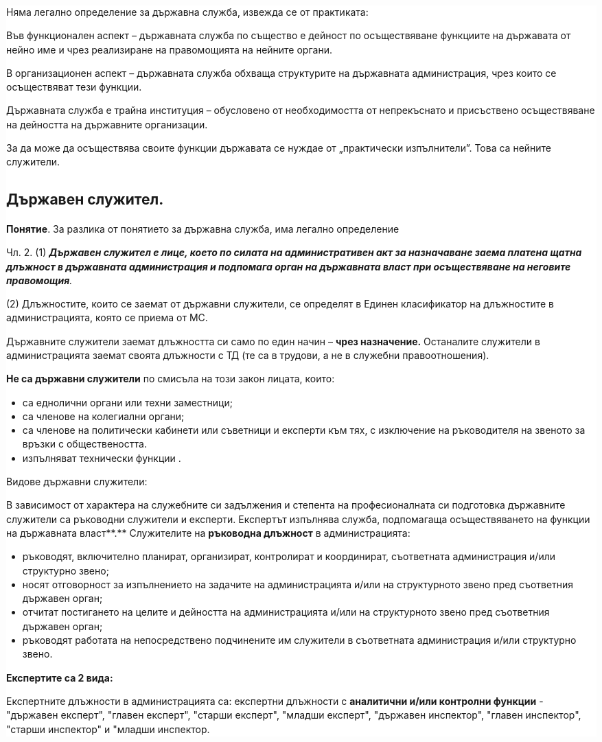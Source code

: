 Няма легално определение за държавна служба, извежда се от практиката:

Във функционален аспект – държавната служба по същество е дейност по осъществяване функциите на държавата от нейно име и чрез реализиране на правомощията на нейните органи.

В организационен аспект – държавната служба обхваща структурите на държавната администрация, чрез които се осъществяват тези функции.

Държавната служба е трайна институция – обусловено от необходимостта от непрекъснато и присъствено осъществяване на дейността на държавните организации.

За да може да осъществява своите функции държавата се нуждае от „практически изпълнители”. Това са нейните служители.

## Държавен служител. 
**Понятие**. За разлика от понятието за държавна служба, има легално определение

Чл. 2.  (1) ***Държавен служител е лице, което по силата на административен акт за назначаване заема платена щатна длъжност в държавната администрация и подпомага орган на държавната власт при осъществяване на неговите правомощия**.*

(2) Длъжностите, които се заемат от държавни служители, се определят в Единен класификатор на длъжностите в администрацията, която се приема от МС.

Държавните  служители заемат длъжността си само по един начин – **чрез назначение.** Останалите служители в администрацията заемат своята длъжности с ТД (те са в трудови, а не в служебни правоотношения).

**Не са държавни служители** по смисъла на този закон лицата, които:

- са еднолични органи или техни заместници;
- са членове на колегиални органи;
- са членове на политически кабинети или съветници и експерти към тях, с изключение на ръководителя на звеното за връзки с обществеността.
- изпълняват технически функции .

Видове държавни служители:

В зависимост от характера на служебните си задължения и степента на професионалната си подготовка държавните служители са ръководни служители и експерти. Експертът изпълнява служба, подпомагаща осъществяването на функции на държавната власт**.** Служителите на **ръководна длъжност** в администрацията:

- ръководят, включително планират, организират, контролират и координират, съответната администрация и/или структурно звено;
- носят отговорност за изпълнението на задачите на администрацията и/или на структурното звено пред съответния държавен орган;
- отчитат постигането на целите и дейността на администрацията и/или на структурното звено пред съответния държавен орган;
- ръководят работата на непосредствено подчинените им служители в съответната администрация и/или структурно звено.

**Експертите са 2 вида:**

Експертните длъжности в администрацията са: експертни длъжности с **аналитични и/или контролни функции** -  "държавен експерт", "главен експерт", "старши експерт", "младши експерт", "държавен инспектор", "главен инспектор", "старши инспектор" и "младши инспектор.
